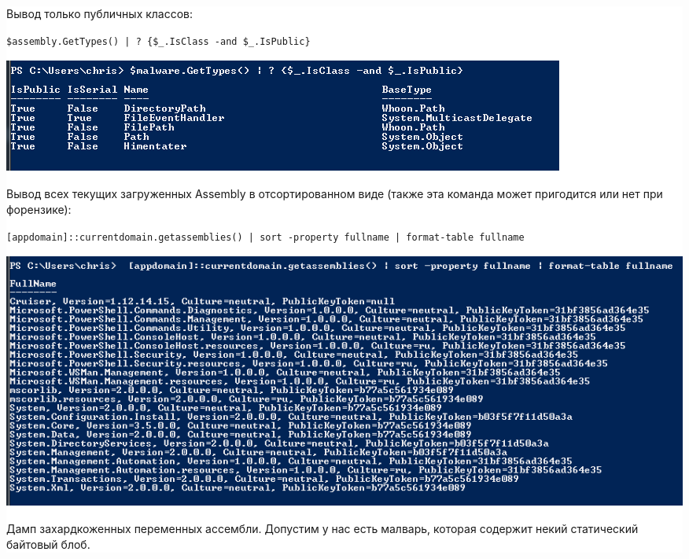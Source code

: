 Вывод только публичных классов:

```
$assembly.GetTypes() | ? {$_.IsClass -and $_.IsPublic}
```

![](/assets/images/ru/dotnet_lifehacks/ps_is.png)

Вывод всех текущих загруженных Assembly в отсортированном виде (также эта команда может пригодится или нет при форензике):

```
[appdomain]::currentdomain.getassemblies() | sort -property fullname | format-table fullname
```

![](/assets/images/ru/dotnet_lifehacks/ps_5.png)

Дамп захардкоженных переменных ассембли. Допустим у нас есть малварь, которая содержит некий статический байтовый блоб. 
